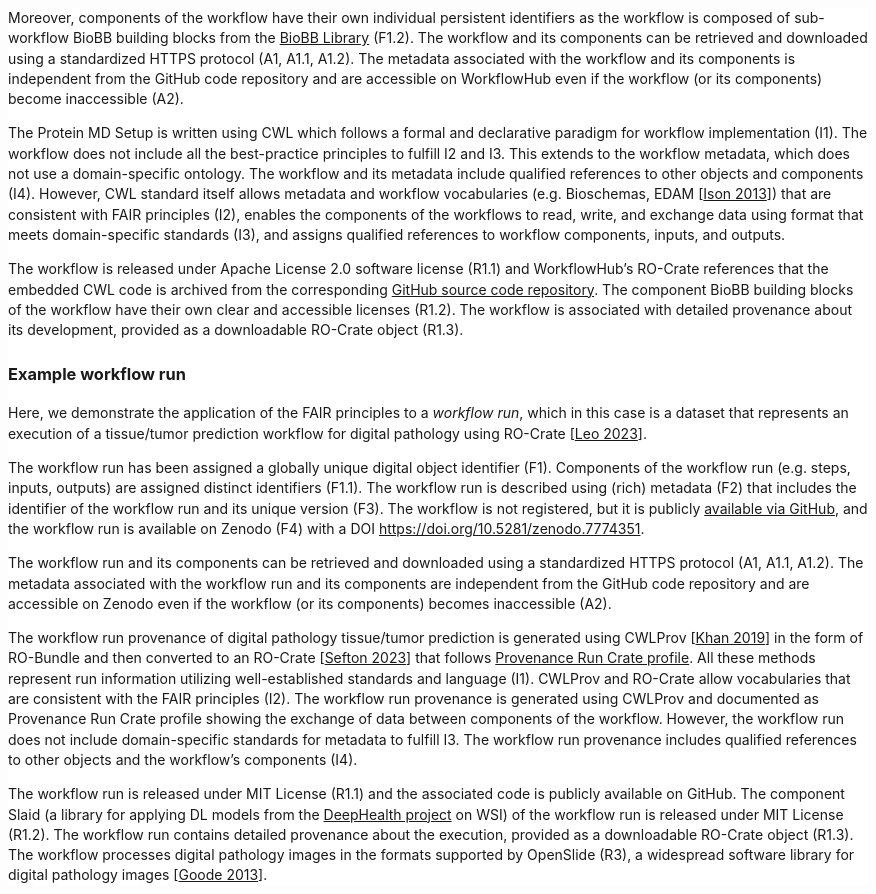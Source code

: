 Moreover, components of the workflow have their own individual persistent identifiers as the workflow is composed of sub-workflow BioBB building blocks from the [BioBB Library](https://workflowhub.eu/projects/11) (F1.2). The workflow and its components can be retrieved and downloaded using a standardized HTTPS protocol (A1, A1.1, A1.2). The metadata associated with the workflow and its components is independent from the GitHub code repository and are accessible on WorkflowHub even if the workflow (or its components) become inaccessible (A2).

The Protein MD Setup is written using CWL which follows a formal and declarative paradigm for workflow implementation (I1). The workflow does not include all the best-practice principles to fulfill I2 and I3. This extends to the workflow metadata, which does not use a domain-specific ontology. The workflow and its metadata include qualified references to other objects and components (I4). However, CWL standard itself allows metadata and workflow vocabularies (e.g. Bioschemas, EDAM [[Ison 2013]]) that are consistent with FAIR principles (I2), enables the components of the workflows to read, write, and exchange data using format that meets domain-specific standards (I3), and assigns qualified references to workflow components, inputs, and outputs.

The workflow is released under Apache License 2.0 software license (R1.1) and WorkflowHub’s RO-Crate references that the embedded CWL code is archived from the corresponding [GitHub source code repository](https://github.com/bioexcel/biobb-wf-md-setup-protein-cwl). The component BioBB building blocks of the workflow have their own clear and accessible licenses (R1.2). The workflow is associated with detailed provenance about its development, provided as a downloadable RO-Crate object (R1.3).

### Example workflow run

Here, we demonstrate the application of the FAIR principles to a _workflow run_, which in this case is a dataset that represents an execution of a tissue/tumor prediction workflow for digital pathology using RO-Crate [[Leo 2023]].

The workflow run has been assigned a globally unique digital object identifier (F1). Components of the workflow run (e.g. steps, inputs, outputs) are assigned distinct identifiers (F1.1). The workflow run is described using (rich) metadata (F2) that includes the identifier of the workflow run and its unique version (F3). The workflow is not registered, but it is publicly [available via GitHub](https://github.com/crs4/deephealth-pipelines), and the workflow run is available on Zenodo (F4) with a DOI <https://doi.org/10.5281/zenodo.7774351>. 

The workflow run and its components can be retrieved and downloaded using a standardized HTTPS protocol (A1, A1.1, A1.2). The metadata associated with the workflow run and its components are independent from the GitHub code repository and are accessible on Zenodo even if the workflow (or its components) becomes inaccessible (A2).

The workflow run provenance of digital pathology tissue/tumor prediction is generated using CWLProv [[Khan 2019]] in the form of RO-Bundle and then converted to an RO-Crate [[Sefton 2023]] that follows [Provenance Run Crate profile](https://www.researchobject.org/workflow-run-crate/profiles/0.1/provenance_run_crate). All these methods represent run information utilizing well-established standards and language (I1). CWLProv and RO-Crate allow vocabularies that are consistent with the FAIR principles (I2). The workflow run provenance is generated using CWLProv and documented as Provenance Run Crate profile showing the exchange of data between components of the workflow. However, the workflow run does not include domain-specific standards for metadata to fulfill I3. The workflow run provenance includes qualified references to other objects and the workflow’s components (I4).

The workflow run is released under MIT License (R1.1) and the associated code is publicly available on GitHub. The component Slaid (a library for applying DL models from the [DeepHealth project](https://deephealth-project.eu/) on WSI) of the workflow run is released under MIT License (R1.2). The workflow run contains detailed provenance about the execution, provided as a downloadable RO-Crate object (R1.3). The workflow processes digital pathology images in the formats supported by OpenSlide (R3), a widespread software library for digital pathology images [[Goode 2013]].


[Amstutz 2024]: https://s.apache.org/existing-workflow-systems "Existing workflow systems"
[Antypas 2021]: https://doi.org/10.1109/BigData52589.2021.9671421 "Enabling discovery data science through cross-facility workflows"
[Babuji 2019]: https://doi.org/10.1145/3307681.3325400 "Parsl: Pervasive parallel programming in Python"
[Barker 2022]: https://doi.org/10.1038/s41597-022-01710-x "Introducing the FAIR principles for research software"
[Bioschemas 2024]: https://bioschemas.org/types/ComputationalWorkflow/ "Computational workflow"
[Brack 2022]: https://doi.org/10.1371/journal.pcbi.1009823 "Ten simple rules for making a software tool workflow-ready"
[Cohen-Boulakia 2017]: https://doi.org/10.1016/j.future.2017.01.012 "Scientific workflows for computational reproducibility in the life science"
[Crusoe 2018]: https://web.archive.org/web/20221224155747/https://twitter.com/biocrusoe/status/976827491460493312 "From a chat with @soilandreyes.."
[Crusoe 2022]: /2022/phd/methods-included "Methods included"
[da Silva 2023]: https://doi.org/10.5281/zenodo.7750670 "Workflows community summit 2022"
[de Visser 2023]: https://doi.org/10.1371/journal.pcbi.1011369 "Ten quick tips for building FAIR workflows"
[Di Tommaso 2017]: https://doi.org/10.1038/nbt.3820 "Nextflow enables reproducible computational workflows"
[Galaxy 2024]: https://doi.org/10.1093/nar/gkae410 "The Galaxy platform for accessible, reproducible, and collaborative data analyses: 2024 update"
[Goble 2020]: /2020/fair-computational-workflows/ "FAIR computational workflows"
[Goble 2021]: /2021/phd/workflow-collaboratory "Implementing FAIR digital objects in the EOSC-Life workflow collaboratory"
[Goode 2013]: https://doi.org/10.4103/2153-3539.119005 "OpenSlide: A vendor-neutral software foundation for digital pathology"
[Hoyt 2024]: https://doi.org/10.1038/s41597-024-03406-w "The O3 guidelines"
[Ison 2013]: https://doi.org/10.1093/bioinformatics/btt113 "EDAM: an ontology of bioinformatics operations, types of data and identifiers, topics and formats"
[Jones 2023]: https://w3id.org/codemeta/v3.0 "CodeMeta: An exchange schema for software metadata"
[Kanwal 2017]: https://doi.org/10.1186/s12859-017-1747-0 "Investigating reproducibility and tracking provenance"
[Khan 2019]: https://doi.org/10.1093/gigascience/giz095 "Sharing interoperable workflow provenance"
[Lamprecht 2021]: https://doi.org/10.12688/f1000research.54159.1 "Perspectives on automated composition of workflows in the life sciences"
[Leo 2023]: https://doi.org/10.5281/zenodo.7774351 "Run of digital pathology tissue/tumor prediction workflow"
[Leo 2024]: https://doi.org/10.1371/journal.pone.0309210 "Recording provenance of workflow runs with ro-crate"
[Mölder 2021]: https://doi.org/10.12688/f1000research.29032.2 "Sustainable data analysis with Snakemake"
[Nicolae 2023]: https://doi.org/10.1109/e-Science58273.2023.10254808 "Building the I (interoperability) of FAIR for performance reproducibility of large-scale composable workflows in recup"
[Niehues 2024]: https://doi.org/10.1093/gigascience/giad115 "A multi-omics data analysis workflow packaged as a fair digital object"
[Richardson 2022]: https://doi.org/10.1093/nar/gkac1080 "MGnify: the microbiome sequence data analysis resource in 2023"
[Schintke 2024]: https://doi.org/10.1016/j.future.2024.03.037 "Validity constraints for data analysis workflows"
[Sefton 2023]: https://doi.org/10.5281/zenodo.7867028 "RO-Crate metadata specification 1.1.3"
[Soiland-Reyes 2022a]: /2022/phd/ro-crate/ "Packaging research artefacts with RO-Crate"
[Soiland-Reyes 2022b]: /2022/phd/canonical-workflow-building-blocks/ "Making canonical workflow building blocks interoperable across workflow languages"
[Turilli 2019]: https://doi.org/10.1109/mcse.2019.2920048 "Middleware building blocks for workflow systems"
[Voss 2017]: https://doi.org/10.7490/f1000research.1114634.1 "Full-stack genomics pipelining with GATK4 + WDL + Cromwell"
[Wilkinson 2016]: https://doi.org/10.1038/sdata.2016.18 "The FAIR guiding principles for scientific data management and stewardship"
[Wilkinson 2022]: https://doi.org/10.1109/escience55777.2022.00090 "F\*\*\* workflows: when parts of FAIR are missing"
[Wolf 2021]: https://doi.org/10.1109/Cluster48925.2021.00053 "Reusability first: Toward fair workflows"
[Yuen 2021]: https://doi.org/10.1093/nar/gkab346 "The Dockstore: Enhancing a community platform for sharing reproducible and accessible computational protocols"
[Zhao 2012]: https://doi.org/10.1109/escience.2012.6404482 "Why workflows break – understanding and combating decay in Taverna workflows"
[Zulfiqar 2024]: https://doi.org/10.3390/metabo14020118 "Implementation of FAIR practices in computational metabolomics workflows—a case study"